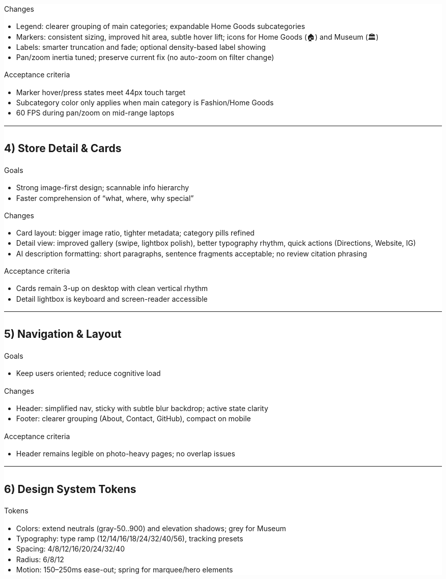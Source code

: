 Changes
- Legend: clearer grouping of main categories; expandable Home Goods subcategories
- Markers: consistent sizing, improved hit area, subtle hover lift; icons for Home Goods (🏠) and Museum (🏛️)
- Labels: smarter truncation and fade; optional density-based label showing
- Pan/zoom inertia tuned; preserve current fix (no auto-zoom on filter change)

Acceptance criteria
- Marker hover/press states meet 44px touch target
- Subcategory color only applies when main category is Fashion/Home Goods
- 60 FPS during pan/zoom on mid-range laptops

---

## 4) Store Detail & Cards

Goals
- Strong image-first design; scannable info hierarchy
- Faster comprehension of “what, where, why special”

Changes
- Card layout: bigger image ratio, tighter metadata; category pills refined
- Detail view: improved gallery (swipe, lightbox polish), better typography rhythm, quick actions (Directions, Website, IG)
- AI description formatting: short paragraphs, sentence fragments acceptable; no review citation phrasing

Acceptance criteria
- Cards remain 3-up on desktop with clean vertical rhythm
- Detail lightbox is keyboard and screen-reader accessible

---

## 5) Navigation & Layout

Goals
- Keep users oriented; reduce cognitive load

Changes
- Header: simplified nav, sticky with subtle blur backdrop; active state clarity
- Footer: clearer grouping (About, Contact, GitHub), compact on mobile

Acceptance criteria
- Header remains legible on photo-heavy pages; no overlap issues

---

## 6) Design System Tokens

Tokens
- Colors: extend neutrals (gray-50..900) and elevation shadows; grey for Museum
- Typography: type ramp (12/14/16/18/24/32/40/56), tracking presets
- Spacing: 4/8/12/16/20/24/32/40
- Radius: 6/8/12
- Motion: 150–250ms ease-out; spring for marquee/hero elements
